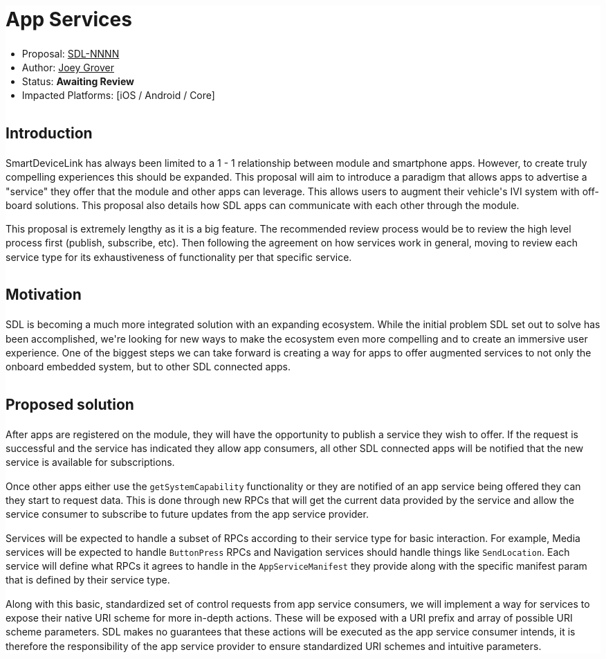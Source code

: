 # App Services

* Proposal: [SDL-NNNN](nnnn-app-services.md)
* Author: [Joey Grover](https://github.com/joeygrover)
* Status: **Awaiting Review**
* Impacted Platforms: [iOS / Android / Core]



## Introduction

SmartDeviceLink has always been limited to a 1 - 1 relationship between module and smartphone apps. However, to create truly compelling experiences this should be expanded. This proposal will aim to introduce a paradigm that allows apps to advertise a "service" they offer that the module and other apps can leverage. This allows users to augment their vehicle's IVI system with off-board solutions. This proposal also details how SDL apps can communicate with each other through the module. 

This proposal is extremely lengthy as it is a big feature. The recommended review process would be to review the high level process first (publish, subscribe, etc). Then following the agreement on how services work in general, moving to review each service type for its exhaustiveness of functionality per that specific service.

## Motivation

SDL is becoming a much more integrated solution with an expanding ecosystem. While the initial problem SDL set out to solve has been accomplished, we're looking for new ways to make the ecosystem even more compelling and to create an immersive user experience. One of the biggest steps we can take forward is creating a way for apps to offer augmented services to not only the onboard embedded system, but to other SDL connected apps. 


## Proposed solution

After apps are registered on the module, they will have the opportunity to publish a service they wish to offer. If the request is successful and the service has indicated they allow app consumers, all other SDL connected apps will be notified that the new service is available for subscriptions.

Once other apps either use the `getSystemCapability` functionality or they are notified of an app service being offered they can they start to request data. This is done through new RPCs that will get the current data provided by the service and allow the service consumer to subscribe to future updates from the app service provider.

Services will be expected to handle a subset of RPCs according to their service type for basic interaction. For example, Media services will be expected to handle `ButtonPress` RPCs and Navigation services should handle things like `SendLocation`. Each service will define what RPCs it agrees to handle in the `AppServiceManifest` they provide along with the specific manifest param that is defined by their service type.

Along with this basic, standardized set of control requests from app service consumers, we will implement a way for services to expose their native URI scheme for more in-depth actions. These will be exposed with a URI prefix and array of possible URI scheme parameters. SDL makes no guarantees that these actions will be executed as the app service consumer intends, it is therefore the responsibility of the app service provider to ensure standardized URI schemes and intuitive parameters. 
